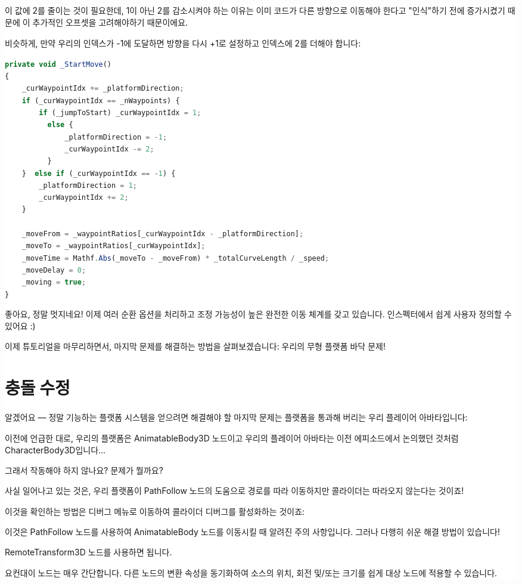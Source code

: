이 값에 2를 줄이는 것이 필요한데, 1이 아닌 2를 감소시켜야 하는 이유는 이미 코드가 다른 방향으로 이동해야 한다고 "인식"하기 전에 증가시켰기 때문에 이 추가적인 오프셋을 고려해야하기 때문이에요.

<div class="content-ad"></div>

비슷하게, 만약 우리의 인덱스가 -1에 도달하면 방향을 다시 +1로 설정하고 인덱스에 2를 더해야 합니다:

```js
private void _StartMove()
{
    _curWaypointIdx += _platformDirection;
    if (_curWaypointIdx == _nWaypoints) {
        if (_jumpToStart) _curWaypointIdx = 1;
          else {
              _platformDirection = -1;
              _curWaypointIdx -= 2;
          }
    }  else if (_curWaypointIdx == -1) {
        _platformDirection = 1;
        _curWaypointIdx += 2;
    }

    _moveFrom = _waypointRatios[_curWaypointIdx - _platformDirection];
    _moveTo = _waypointRatios[_curWaypointIdx];
    _moveTime = Mathf.Abs(_moveTo - _moveFrom) * _totalCurveLength / _speed;
    _moveDelay = 0;
    _moving = true;
}
```

좋아요, 정말 멋지네요! 이제 여러 순환 옵션을 처리하고 조정 가능성이 높은 완전한 이동 체계를 갖고 있습니다. 인스펙터에서 쉽게 사용자 정의할 수 있어요 :)

이제 튜토리얼을 마무리하면서, 마지막 문제를 해결하는 방법을 살펴보겠습니다: 우리의 무형 플랫폼 바닥 문제!

<div class="content-ad"></div>

# 충돌 수정

알겠어요 — 정말 기능하는 플랫폼 시스템을 얻으려면 해결해야 할 마지막 문제는 플랫폼을 통과해 버리는 우리 플레이어 아바타입니다:

이전에 언급한 대로, 우리의 플랫폼은 AnimatableBody3D 노드이고 우리의 플레이어 아바타는 이전 에피소드에서 논의했던 것처럼 CharacterBody3D입니다...

그래서 작동해야 하지 않나요? 문제가 뭘까요?

<div class="content-ad"></div>

사실 일어나고 있는 것은, 우리 플랫폼이 PathFollow 노드의 도움으로 경로를 따라 이동하지만 콜라이더는 따라오지 않는다는 것이죠!

이것을 확인하는 방법은 디버그 메뉴로 이동하여 콜라이더 디버그를 활성화하는 것이죠:

이것은 PathFollow 노드를 사용하여 AnimatableBody 노드를 이동시킬 때 알려진 주의 사항입니다. 그러나 다행히 쉬운 해결 방법이 있습니다!

RemoteTransform3D 노드를 사용하면 됩니다.

<div class="content-ad"></div>

요컨대이 노드는 매우 간단합니다. 다른 노드의 변환 속성을 동기화하여 소스의 위치, 회전 및/또는 크기를 쉽게 대상 노드에 적용할 수 있습니다.
